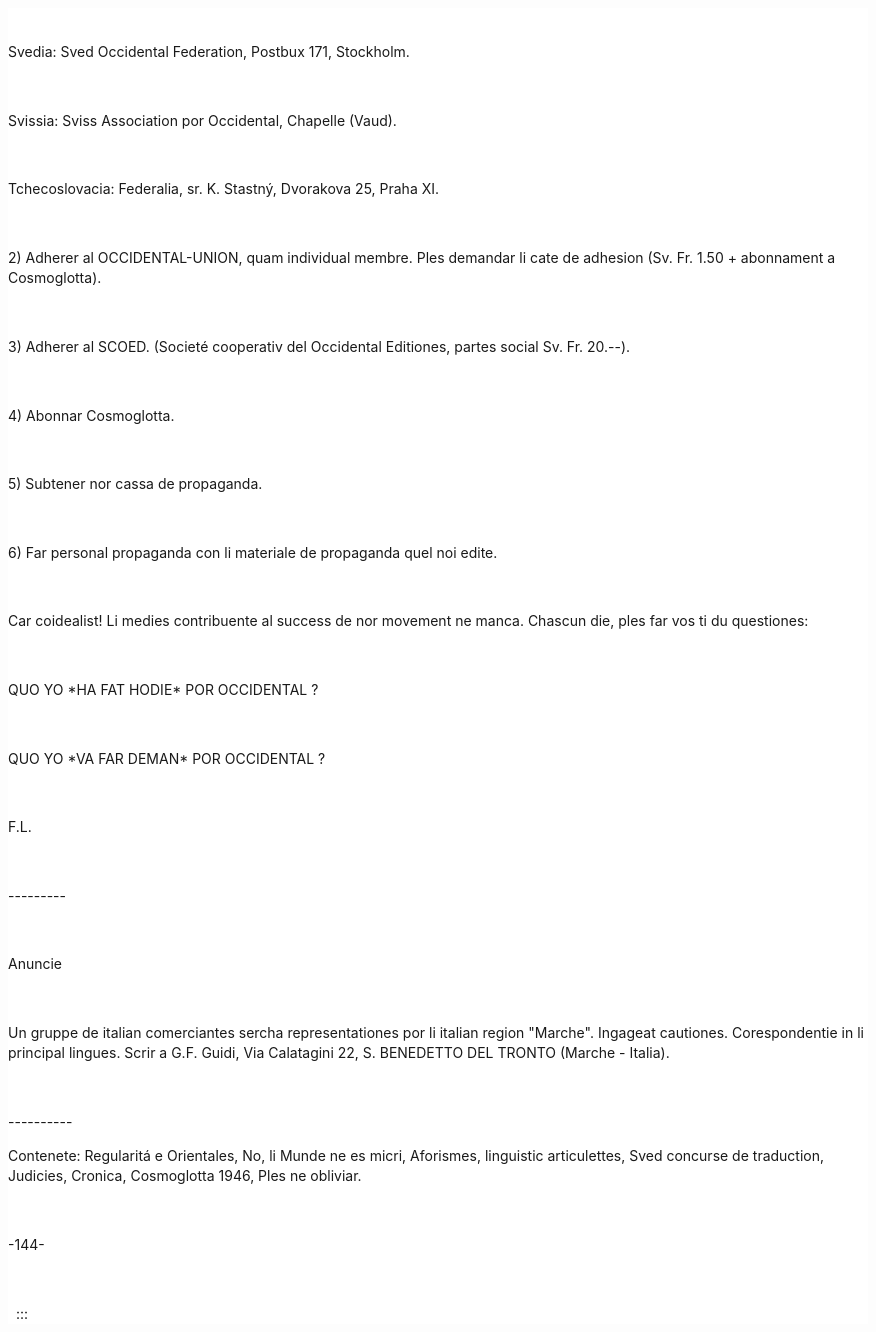  

Svedia: Sved Occidental Federation, Postbux 171, Stockholm.

 

Svissia: Sviss Association por Occidental, Chapelle (Vaud).

 

Tchecoslovacia: Federalia, sr. K. Stastný, Dvorakova 25, Praha XI.

 

2\) Adherer al OCCIDENTAL-UNION, quam individual membre. Ples demandar li
cate de adhesion (Sv. Fr. 1.50 + abonnament a Cosmoglotta).

 

3\) Adherer al SCOED. (Societé cooperativ del Occidental Editiones,
partes social Sv. Fr. 20.\--).

 

4\) Abonnar Cosmoglotta.

 

5\) Subtener nor cassa de propaganda.

 

6\) Far personal propaganda con li materiale de propaganda quel noi
edite.

 

Car coidealist! Li medies contribuente al success de nor movement ne
manca. Chascun die, ples far vos ti du questiones:

 

QUO YO \*HA FAT HODIE\* POR OCCIDENTAL ?

 

QUO YO \*VA FAR DEMAN\* POR OCCIDENTAL ?

 

F.L.

 

\-\-\-\-\-\-\-\--

 

Anuncie

 

Un gruppe de italian comerciantes sercha representationes por li italian
region \"Marche\". Ingageat cautiones. Corespondentie in li principal
lingues. Scrir a G.F. Guidi, Via Calatagini 22, S. BENEDETTO DEL TRONTO
(Marche - Italia).

 

\-\-\-\-\-\-\-\-\--

Contenete: Regularitá e Orientales, No, li Munde ne es micri, Aforismes,
linguistic articulettes, Sved concurse de traduction, Judicies, Cronica,
Cosmoglotta 1946, Ples ne obliviar.

 

-144-

 

 
:::
